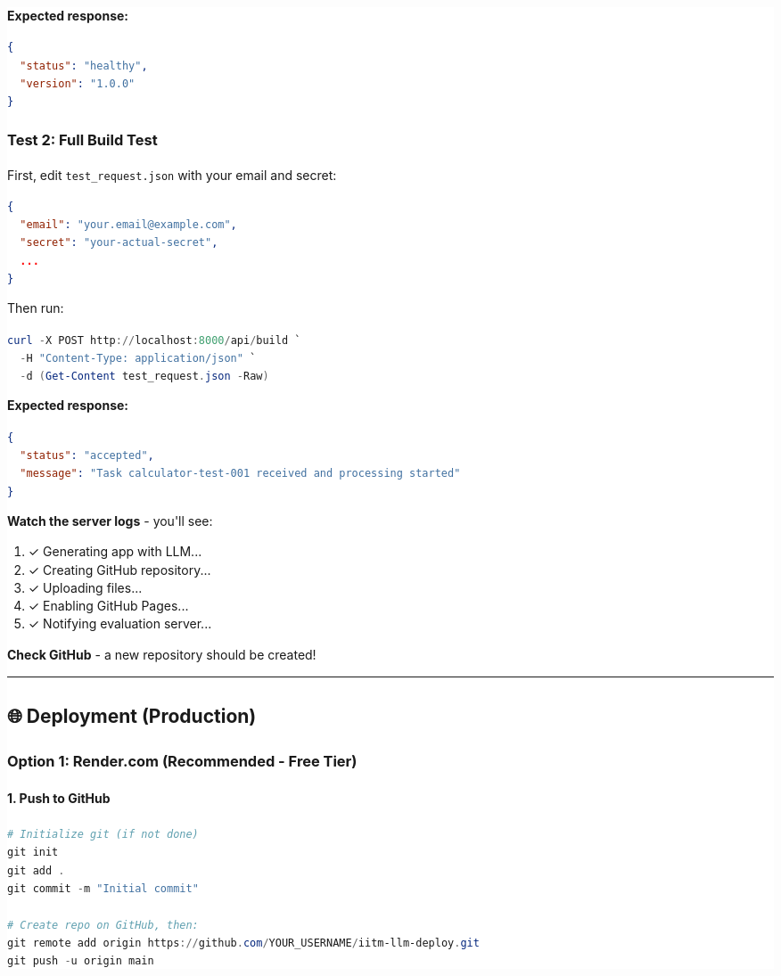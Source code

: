 **Expected response:**

```json
{
  "status": "healthy",
  "version": "1.0.0"
}
```

### Test 2: Full Build Test

First, edit `test_request.json` with your email and secret:

```json
{
  "email": "your.email@example.com",
  "secret": "your-actual-secret",
  ...
}
```

Then run:

```powershell
curl -X POST http://localhost:8000/api/build `
  -H "Content-Type: application/json" `
  -d (Get-Content test_request.json -Raw)
```

**Expected response:**

```json
{
  "status": "accepted",
  "message": "Task calculator-test-001 received and processing started"
}
```

**Watch the server logs** - you'll see:

1. ✓ Generating app with LLM...
2. ✓ Creating GitHub repository...
3. ✓ Uploading files...
4. ✓ Enabling GitHub Pages...
5. ✓ Notifying evaluation server...

**Check GitHub** - a new repository should be created!

---

## 🌐 Deployment (Production)

### Option 1: Render.com (Recommended - Free Tier)

#### 1. Push to GitHub

```powershell
# Initialize git (if not done)
git init
git add .
git commit -m "Initial commit"

# Create repo on GitHub, then:
git remote add origin https://github.com/YOUR_USERNAME/iitm-llm-deploy.git
git push -u origin main
```
